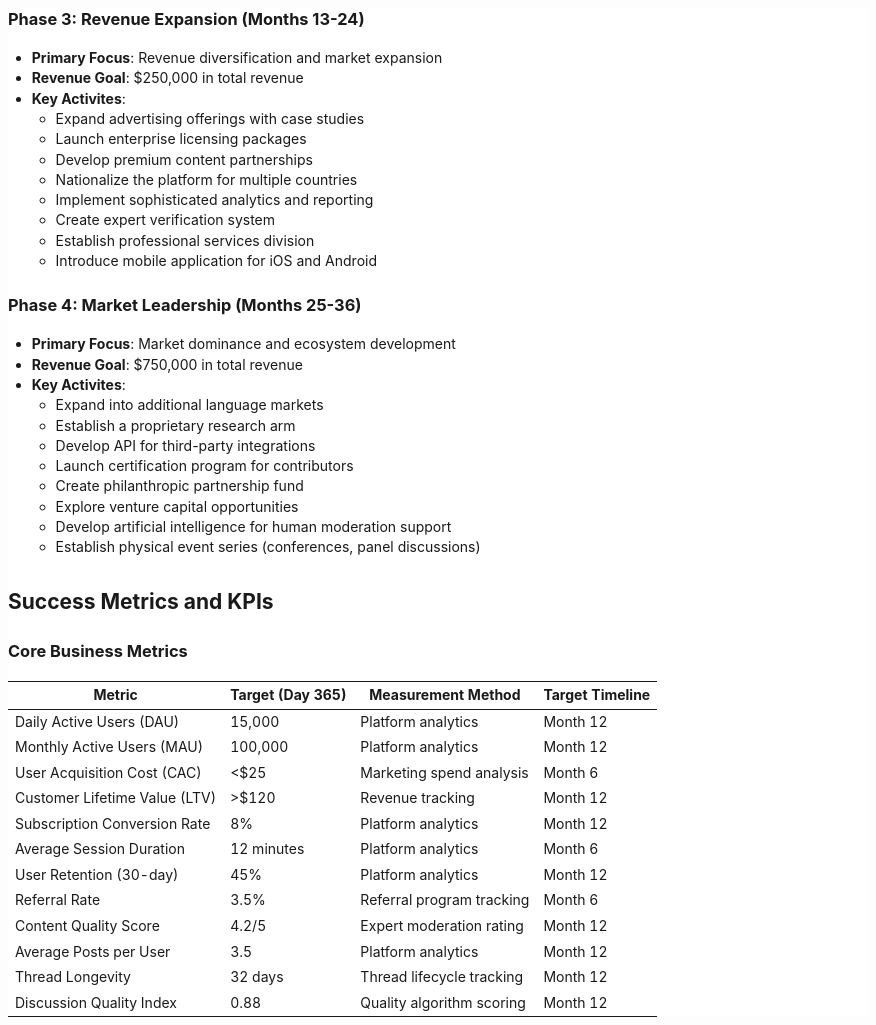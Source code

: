 ### Phase 3: Revenue Expansion (Months 13-24)

- **Primary Focus**: Revenue diversification and market expansion
- **Revenue Goal**: $250,000 in total revenue
- **Key Activites**:
  - Expand advertising offerings with case studies
  - Launch enterprise licensing packages
  - Develop premium content partnerships
  - Nationalize the platform for multiple countries
  - Implement sophisticated analytics and reporting
  - Create expert verification system
  - Establish professional services division
  - Introduce mobile application for iOS and Android

### Phase 4: Market Leadership (Months 25-36)

- **Primary Focus**: Market dominance and ecosystem development
- **Revenue Goal**: $750,000 in total revenue
- **Key Activites**:
  - Expand into additional language markets
  - Establish a proprietary research arm
  - Develop API for third-party integrations
  - Launch certification program for contributors
  - Create philanthropic partnership fund
  - Explore venture capital opportunities
  - Develop artificial intelligence for human moderation support
  - Establish physical event series (conferences, panel discussions)

## Success Metrics and KPIs

### Core Business Metrics

| Metric | Target (Day 365) | Measurement Method | Target Timeline |
|--------|------------------|--------------------|-----------------|
| Daily Active Users (DAU) | 15,000 | Platform analytics | Month 12 |
| Monthly Active Users (MAU) | 100,000 | Platform analytics | Month 12 |
| User Acquisition Cost (CAC) | <$25 | Marketing spend analysis | Month 6 |
| Customer Lifetime Value (LTV) | >$120 | Revenue tracking | Month 12 |
| Subscription Conversion Rate | 8% | Platform analytics | Month 12 |
| Average Session Duration | 12 minutes | Platform analytics | Month 6 |
| User Retention (30-day) | 45% | Platform analytics | Month 12 |
| Referral Rate | 3.5% | Referral program tracking | Month 6 |
| Content Quality Score | 4.2/5 | Expert moderation rating | Month 12 |
| Average Posts per User | 3.5 | Platform analytics | Month 12 |
| Thread Longevity | 32 days | Thread lifecycle tracking | Month 12 |
| Discussion Quality Index | 0.88 | Quality algorithm scoring | Month 12 |
